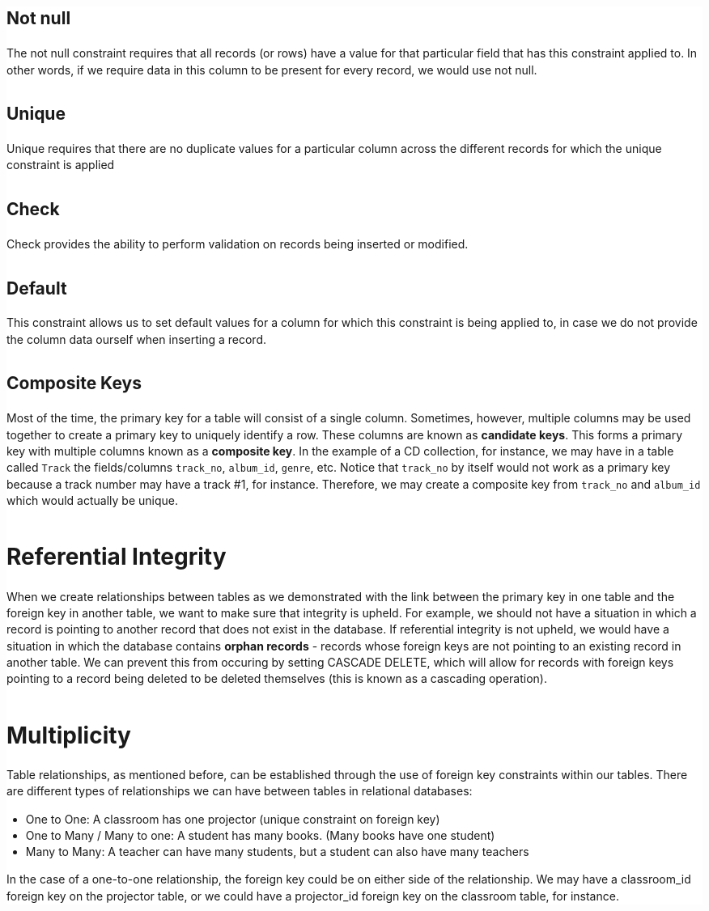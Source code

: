 ## Not null
The not null constraint requires that all records (or rows) have a value for that particular field that has this constraint applied to. In other words, if we require data in this column to be present for every record, we would use not null.

## Unique
Unique requires that there are no duplicate values for a particular column across the different records for which the unique constraint is applied

## Check
Check provides the ability to perform validation on records being inserted or modified.

## Default
This constraint allows us to set default values for a column for which this constraint is being applied to, in case we do not provide the column data ourself when inserting a record.

## Composite Keys
Most of the time, the primary key for a table will consist of a single column. Sometimes, however, multiple columns may be used together to create a primary key to uniquely identify a row. These columns are known as **candidate keys**. This forms a primary key with multiple columns known as a **composite key**. In the example of a CD collection, for instance, we may have in a table called `Track` the fields/columns `track_no`, `album_id`, `genre`, etc. Notice that `track_no` by itself would not work as a primary key because a track number may have a track #1, for instance. Therefore, we may create a composite key from `track_no` and `album_id` which would actually be unique.

# Referential Integrity
When we create relationships between tables as we demonstrated with the link between the primary key in one table and the foreign key in another table, we want to make sure that integrity is upheld. For example, we should not have a situation in which a record is pointing to another record that does not exist in the database. If referential integrity is not upheld, we would have a situation in which the database contains **orphan records** - records whose foreign keys are not pointing to an existing record in another table. We can prevent this from occuring by setting CASCADE DELETE, which will allow for records with foreign keys pointing to a record being deleted to be deleted themselves (this is known as a cascading operation).

# Multiplicity
Table relationships, as mentioned before, can be established through the use of foreign key constraints within our tables. There are different types of relationships we can have between tables in relational databases:
- One to One: A classroom has one projector (unique constraint on foreign key)
- One to Many / Many to one: A student has many books. (Many books have one student)
- Many to Many: A teacher can have many students, but a student can also have many teachers

In the case of a one-to-one relationship, the foreign key could be on either side of the relationship. We may have a classroom_id foreign key on the projector table, or we could have a projector_id foreign key on the classroom table, for instance.
